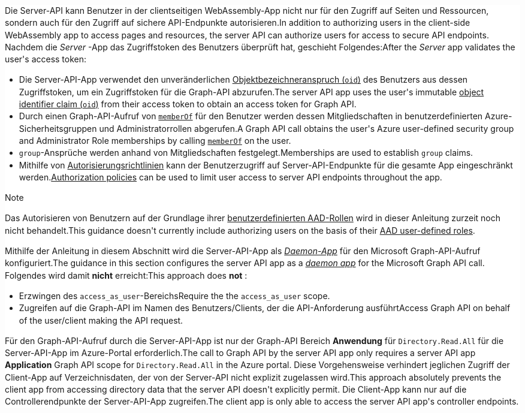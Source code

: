 <span data-ttu-id="48cf2-183">Die Server-API kann Benutzer in der clientseitigen WebAssembly-App nicht nur für den Zugriff auf Seiten und Ressourcen, sondern auch für den Zugriff auf sichere API-Endpunkte autorisieren.</span><span class="sxs-lookup"><span data-stu-id="48cf2-183">In addition to authorizing users in the client-side WebAssembly app to access pages and resources, the server API can authorize users for access to secure API endpoints.</span></span> <span data-ttu-id="48cf2-184">Nachdem die *Server* -App das Zugriffstoken des Benutzers überprüft hat, geschieht Folgendes:</span><span class="sxs-lookup"><span data-stu-id="48cf2-184">After the *Server* app validates the user's access token:</span></span>

* <span data-ttu-id="48cf2-185">Die Server-API-App verwendet den unveränderlichen [Objektbezeichneranspruch (`oid`)](/azure/active-directory/develop/id-tokens#payload-claims) des Benutzers aus dessen Zugriffstoken, um ein Zugriffstoken für die Graph-API abzurufen.</span><span class="sxs-lookup"><span data-stu-id="48cf2-185">The server API app uses the user's immutable [object identifier claim (`oid`)](/azure/active-directory/develop/id-tokens#payload-claims) from their access token to obtain an access token for Graph API.</span></span>
* <span data-ttu-id="48cf2-186">Durch einen Graph-API-Aufruf von [`memberOf`](/graph/api/user-list-memberof) für den Benutzer werden dessen Mitgliedschaften in benutzerdefinierten Azure-Sicherheitsgruppen und Administratorrollen abgerufen.</span><span class="sxs-lookup"><span data-stu-id="48cf2-186">A Graph API call obtains the user's Azure user-defined security group and Administrator Role memberships by calling [`memberOf`](/graph/api/user-list-memberof) on the user.</span></span>
* <span data-ttu-id="48cf2-187">`group`-Ansprüche werden anhand von Mitgliedschaften festgelegt.</span><span class="sxs-lookup"><span data-stu-id="48cf2-187">Memberships are used to establish `group` claims.</span></span>
* <span data-ttu-id="48cf2-188">Mithilfe von [Autorisierungsrichtlinien](xref:security/authorization/policies) kann der Benutzerzugriff auf Server-API-Endpunkte für die gesamte App eingeschränkt werden.</span><span class="sxs-lookup"><span data-stu-id="48cf2-188">[Authorization policies](xref:security/authorization/policies) can be used to limit user access to server API endpoints throughout the app.</span></span>

> [!NOTE]
> <span data-ttu-id="48cf2-189">Das Autorisieren von Benutzern auf der Grundlage ihrer [benutzerdefinierten AAD-Rollen](#user-defined-roles) wird in dieser Anleitung zurzeit noch nicht behandelt.</span><span class="sxs-lookup"><span data-stu-id="48cf2-189">This guidance doesn't currently include authorizing users on the basis of their [AAD user-defined roles](#user-defined-roles).</span></span>

<span data-ttu-id="48cf2-190">Mithilfe der Anleitung in diesem Abschnitt wird die Server-API-App als [*Daemon-App*](/azure/active-directory/develop/scenario-daemon-overview) für den Microsoft Graph-API-Aufruf konfiguriert.</span><span class="sxs-lookup"><span data-stu-id="48cf2-190">The guidance in this section configures the server API app as a [*daemon app*](/azure/active-directory/develop/scenario-daemon-overview) for the Microsoft Graph API call.</span></span> <span data-ttu-id="48cf2-191">Folgendes wird damit **nicht** erreicht:</span><span class="sxs-lookup"><span data-stu-id="48cf2-191">This approach does **not** :</span></span>

* <span data-ttu-id="48cf2-192">Erzwingen des `access_as_user`-Bereichs</span><span class="sxs-lookup"><span data-stu-id="48cf2-192">Require the the `access_as_user` scope.</span></span>
* <span data-ttu-id="48cf2-193">Zugreifen auf die Graph-API im Namen des Benutzers/Clients, der die API-Anforderung ausführt</span><span class="sxs-lookup"><span data-stu-id="48cf2-193">Access Graph API on behalf of the user/client making the API request.</span></span>

<span data-ttu-id="48cf2-194">Für den Graph-API-Aufruf durch die Server-API-App ist nur der Graph-API Bereich **Anwendung** für `Directory.Read.All` für die Server-API-App im Azure-Portal erforderlich.</span><span class="sxs-lookup"><span data-stu-id="48cf2-194">The call to Graph API by the server API app only requires a server API app **Application** Graph API scope for `Directory.Read.All` in the Azure portal.</span></span> <span data-ttu-id="48cf2-195">Diese Vorgehensweise verhindert jeglichen Zugriff der Client-App auf Verzeichnisdaten, der von der Server-API nicht explizit zugelassen wird.</span><span class="sxs-lookup"><span data-stu-id="48cf2-195">This approach absolutely prevents the client app from accessing directory data that the server API doesn't explicitly permit.</span></span> <span data-ttu-id="48cf2-196">Die Client-App kann nur auf die Controllerendpunkte der Server-API-App zugreifen.</span><span class="sxs-lookup"><span data-stu-id="48cf2-196">The client app is only able to access the server API app's controller endpoints.</span></span>
